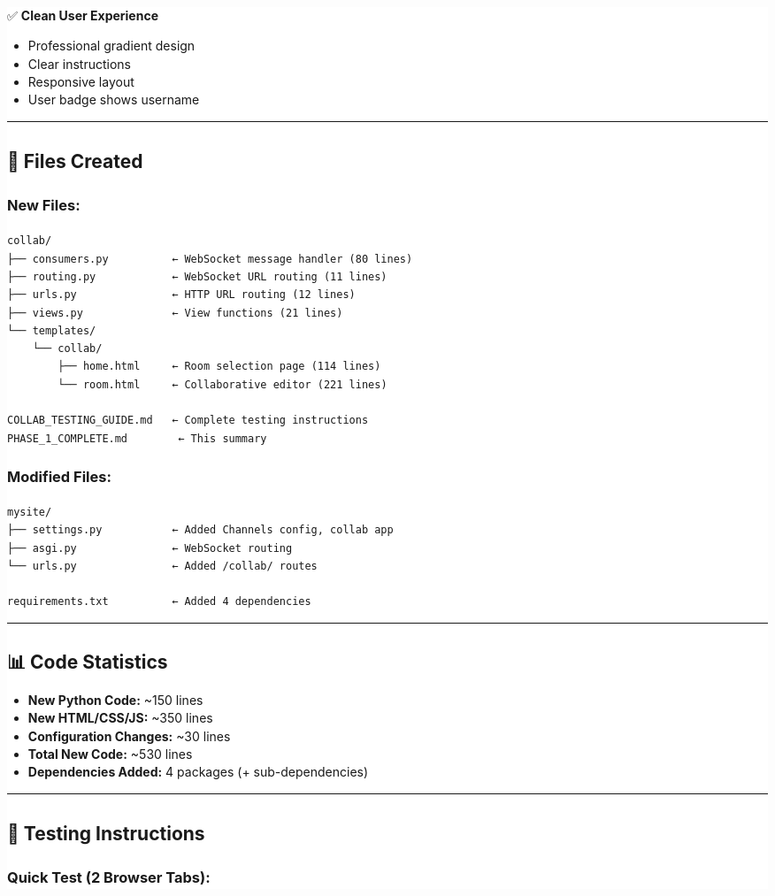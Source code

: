 ✅ **Clean User Experience**
   - Professional gradient design
   - Clear instructions
   - Responsive layout
   - User badge shows username

---

## 📁 Files Created

### New Files:
```
collab/
├── consumers.py          ← WebSocket message handler (80 lines)
├── routing.py            ← WebSocket URL routing (11 lines)
├── urls.py               ← HTTP URL routing (12 lines)
├── views.py              ← View functions (21 lines)
└── templates/
    └── collab/
        ├── home.html     ← Room selection page (114 lines)
        └── room.html     ← Collaborative editor (221 lines)

COLLAB_TESTING_GUIDE.md   ← Complete testing instructions
PHASE_1_COMPLETE.md        ← This summary
```

### Modified Files:
```
mysite/
├── settings.py           ← Added Channels config, collab app
├── asgi.py               ← WebSocket routing
└── urls.py               ← Added /collab/ routes

requirements.txt          ← Added 4 dependencies
```

---

## 📊 Code Statistics

- **New Python Code:** ~150 lines
- **New HTML/CSS/JS:** ~350 lines
- **Configuration Changes:** ~30 lines
- **Total New Code:** ~530 lines
- **Dependencies Added:** 4 packages (+ sub-dependencies)

---

## 🧪 Testing Instructions

### Quick Test (2 Browser Tabs):
